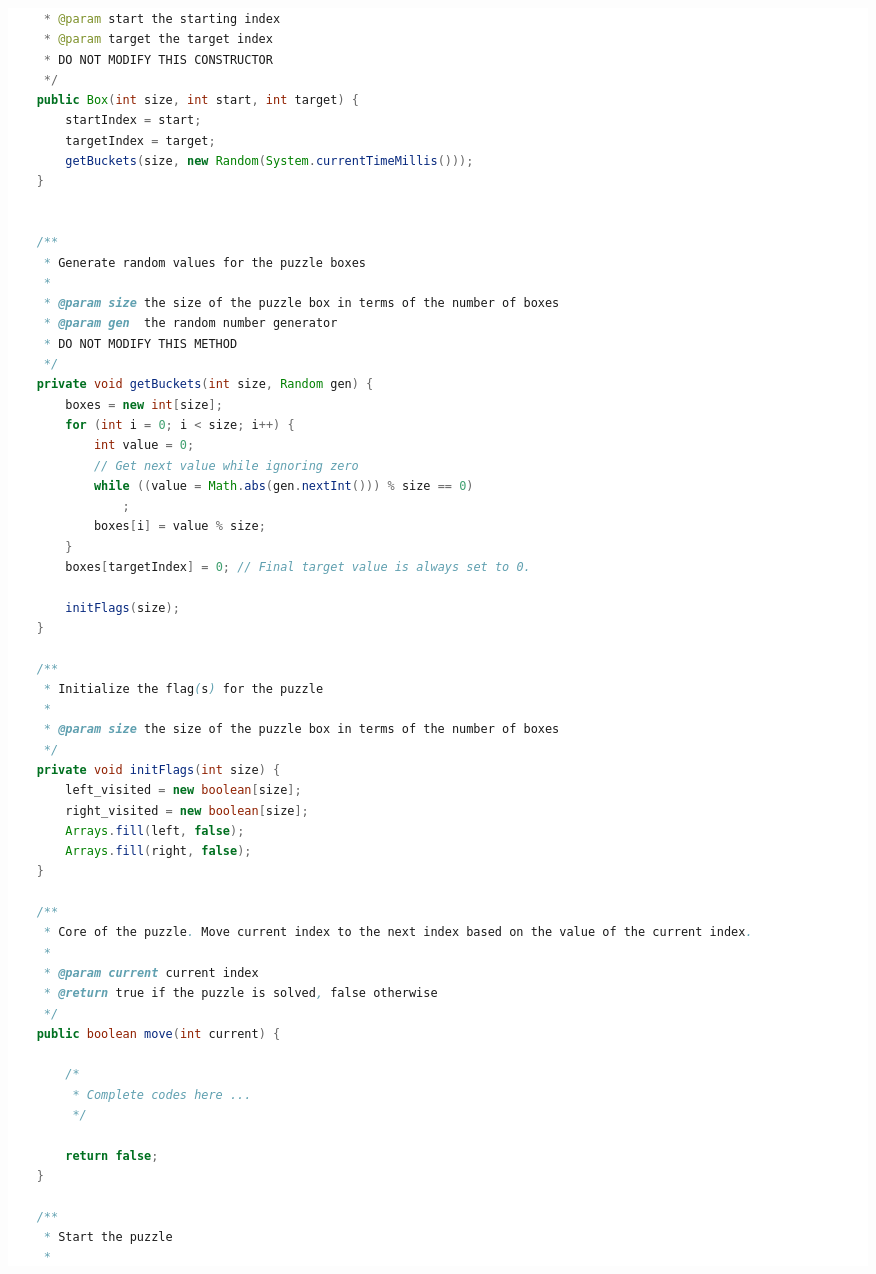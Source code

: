 ```java
     * @param start the starting index
     * @param target the target index
     * DO NOT MODIFY THIS CONSTRUCTOR
     */
    public Box(int size, int start, int target) {
        startIndex = start;
        targetIndex = target;
        getBuckets(size, new Random(System.currentTimeMillis()));
    }


    /**
     * Generate random values for the puzzle boxes
     *
     * @param size the size of the puzzle box in terms of the number of boxes
     * @param gen  the random number generator
     * DO NOT MODIFY THIS METHOD
     */
    private void getBuckets(int size, Random gen) {
        boxes = new int[size];
        for (int i = 0; i < size; i++) {
            int value = 0;
            // Get next value while ignoring zero
            while ((value = Math.abs(gen.nextInt())) % size == 0)
                ;
            boxes[i] = value % size;
        }
        boxes[targetIndex] = 0; // Final target value is always set to 0.

        initFlags(size);
    }

    /**
     * Initialize the flag(s) for the puzzle
     *
     * @param size the size of the puzzle box in terms of the number of boxes
     */
    private void initFlags(int size) {
        left_visited = new boolean[size];
        right_visited = new boolean[size];
        Arrays.fill(left, false);
        Arrays.fill(right, false);
    }

    /**
     * Core of the puzzle. Move current index to the next index based on the value of the current index.
     *
     * @param current current index
     * @return true if the puzzle is solved, false otherwise
     */
    public boolean move(int current) {

        /*
         * Complete codes here ...
         */

        return false;
    }

    /**
     * Start the puzzle
     *
```